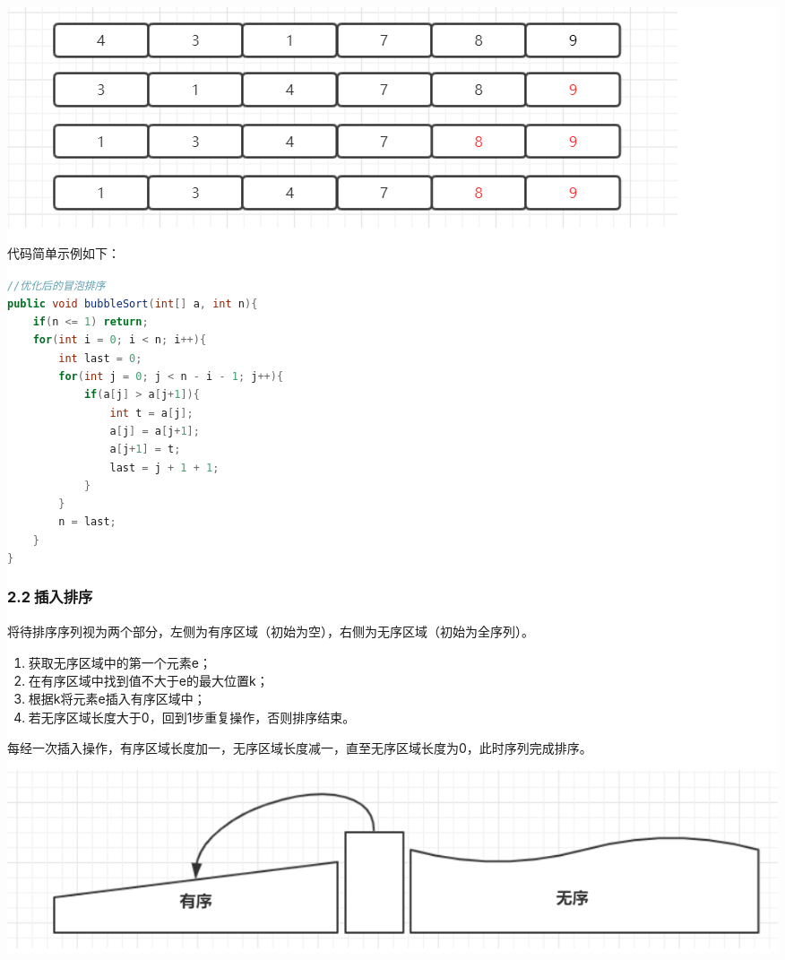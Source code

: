 ![](assert/冒泡排序另一特殊情况.png)



代码简单示例如下：

```java
//优化后的冒泡排序
public void bubbleSort(int[] a, int n){
    if(n <= 1) return;
    for(int i = 0; i < n; i++){
        int last = 0;
        for(int j = 0; j < n - i - 1; j++){
            if(a[j] > a[j+1]){
                int t = a[j];
                a[j] = a[j+1];
                a[j+1] = t;
                last = j + 1 + 1;
            }
        }
        n = last;
    }
}
```



### 2.2 插入排序

​		将待排序序列视为两个部分，左侧为有序区域（初始为空），右侧为无序区域（初始为全序列）。

1. 获取无序区域中的第一个元素e；
2. 在有序区域中找到值不大于e的最大位置k；
3. 根据k将元素e插入有序区域中；
4. 若无序区域长度大于0，回到1步重复操作，否则排序结束。

​		每经一次插入操作，有序区域长度加一，无序区域长度减一，直至无序区域长度为0，此时序列完成排序。

![](assert/插入排序原理图.png)
